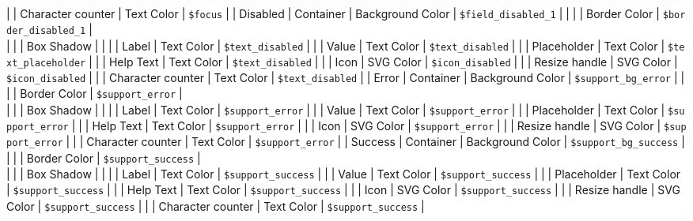 |                            | Character counter          | Text Color                 | `$focus`                   |
| Disabled                   | Container                  | Background Color           | `$field_disabled_1`        |
|                            |                            | Border Color               | `$border_disabled_1`       |  
|                            |                            | Box Shadow                 |                            | 
|                            | Label                      | Text Color                 | `$text_disabled`           |
|                            | Value                      | Text Color                 | `$text_disabled`           |
|                            | Placeholder                | Text Color                 | `$text_placeholder`        |
|                            | Help Text                  | Text Color                 | `$text_disabled`           |
|                            | Icon                       | SVG Color                  | `$icon_disabled`           |
|                            | Resize handle              | SVG Color                  | `$icon_disabled`           |
|                            | Character counter          | Text Color                 | `$text_disabled`           |
| Error                      | Container                  | Background Color           | `$support_bg_error`        |
|                            |                            | Border Color               | `$support_error`           |  
|                            |                            | Box Shadow                 |                            | 
|                            | Label                      | Text Color                 | `$support_error`           |
|                            | Value                      | Text Color                 | `$support_error`           |
|                            | Placeholder                | Text Color                 | `$support_error`           |
|                            | Help Text                  | Text Color                 | `$support_error`           |
|                            | Icon                       | SVG Color                  | `$support_error`           |
|                            | Resize handle              | SVG Color                  | `$support_error`           |
|                            | Character counter          | Text Color                 | `$support_error`           |
| Success                    | Container                  | Background Color           | `$support_bg_success`      |
|                            |                            | Border Color               | `$support_success`         |  
|                            |                            | Box Shadow                 |                            | 
|                            | Label                      | Text Color                 | `$support_success`         |
|                            | Value                      | Text Color                 | `$support_success`         |
|                            | Placeholder                | Text Color                 | `$support_success`         |
|                            | Help Text                  | Text Color                 | `$support_success`         |
|                            | Icon                       | SVG Color                  | `$support_success`         |
|                            | Resize handle              | SVG Color                  | `$support_success`         |
|                            | Character counter          | Text Color                 | `$support_success`         |
